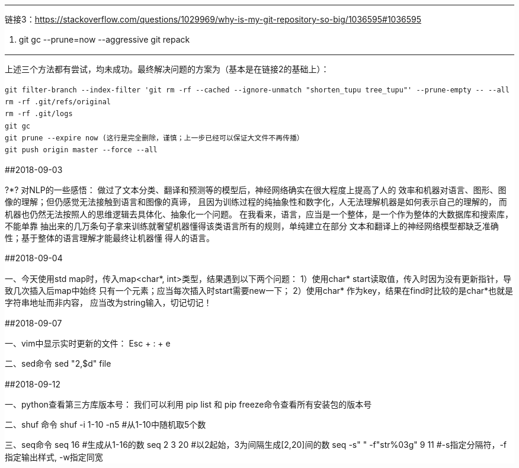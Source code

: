 ------------------------------------------------------------------------------------------
链接3：https://stackoverflow.com/questions/1029969/why-is-my-git-repository-so-big/1036595#1036595
1. git gc --prune=now --aggressive
   git repack
-------------------------------------------------------------------------------------------
上述三个方法都有尝试，均未成功。最终解决问题的方案为（基本是在链接2的基础上）：

```
git filter-branch --index-filter 'git rm -rf --cached --ignore-unmatch "shorten_tupu tree_tupu"' --prune-empty -- --all
rm -rf .git/refs/original
rm -rf .git/logs
git gc
git prune --expire now (这行是完全删除，谨慎；上一步已经可以保证大文件不再传播）
git push origin master --force --all
```

##2018-09-03

?*? 对NLP的一些感悟：
做过了文本分类、翻译和预测等的模型后，神经网络确实在很大程度上提高了人的
效率和机器对语言、图形、图像的理解；但仍感觉无法接触到语言和图像的真谛，
且因为训练过程的纯抽象性和数字化，人无法理解机器是如何表示自己的理解的，
而机器也仍然无法按照人的思维逻辑去具体化、抽象化一个问题。
在我看来，语言，应当是一个整体，是一个作为整体的大数据库和搜索库，不能单靠
抽出来的几万条句子拿来训练就奢望机器懂得该类语言所有的规则，单纯建立在部分
文本和翻译上的神经网络模型都缺乏准确性；基于整体的语言理解才能最终让机器懂
得人的语言。

##2018-09-04

一、今天使用std map时，传入map<char*, int>类型，结果遇到以下两个问题：
1）使用char* start读取值，传入时因为没有更新指针，导致几次插入后map中始终
   只有一个元素；应当每次插入时start需要new一下；
2）使用char* 作为key，结果在find时比较的是char*也就是字符串地址而非内容，
   应当改为string输入，切记切记！

##2018-09-07

一、vim中显示实时更新的文件：
Esc + : + e

二、sed命令
sed "2,$d" file



##2018-09-12

一、python查看第三方库版本号：
   我们可以利用  pip list 和 pip freeze命令查看所有安装包的版本号

二、shuf 命令
  shuf -i 1-10 -n5 #从1-10中随机取5个数

三、seq命令
  seq 16 #生成从1-16的数
  seq 2 3 20 #以2起始，3为间隔生成[2,20]间的数
  seq -s" " -f"str%03g" 9 11 #-s指定分隔符，-f指定输出样式, -w指定同宽
